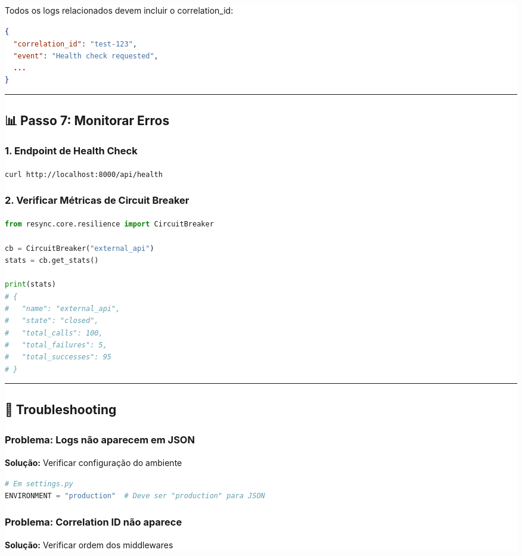 Todos os logs relacionados devem incluir o correlation_id:

```json
{
  "correlation_id": "test-123",
  "event": "Health check requested",
  ...
}
```

---

## 📊 Passo 7: Monitorar Erros

### 1. Endpoint de Health Check

```bash
curl http://localhost:8000/api/health
```

### 2. Verificar Métricas de Circuit Breaker

```python
from resync.core.resilience import CircuitBreaker

cb = CircuitBreaker("external_api")
stats = cb.get_stats()

print(stats)
# {
#   "name": "external_api",
#   "state": "closed",
#   "total_calls": 100,
#   "total_failures": 5,
#   "total_successes": 95
# }
```

---

## 🐛 Troubleshooting

### Problema: Logs não aparecem em JSON

**Solução:** Verificar configuração do ambiente

```python
# Em settings.py
ENVIRONMENT = "production"  # Deve ser "production" para JSON
```

### Problema: Correlation ID não aparece

**Solução:** Verificar ordem dos middlewares
